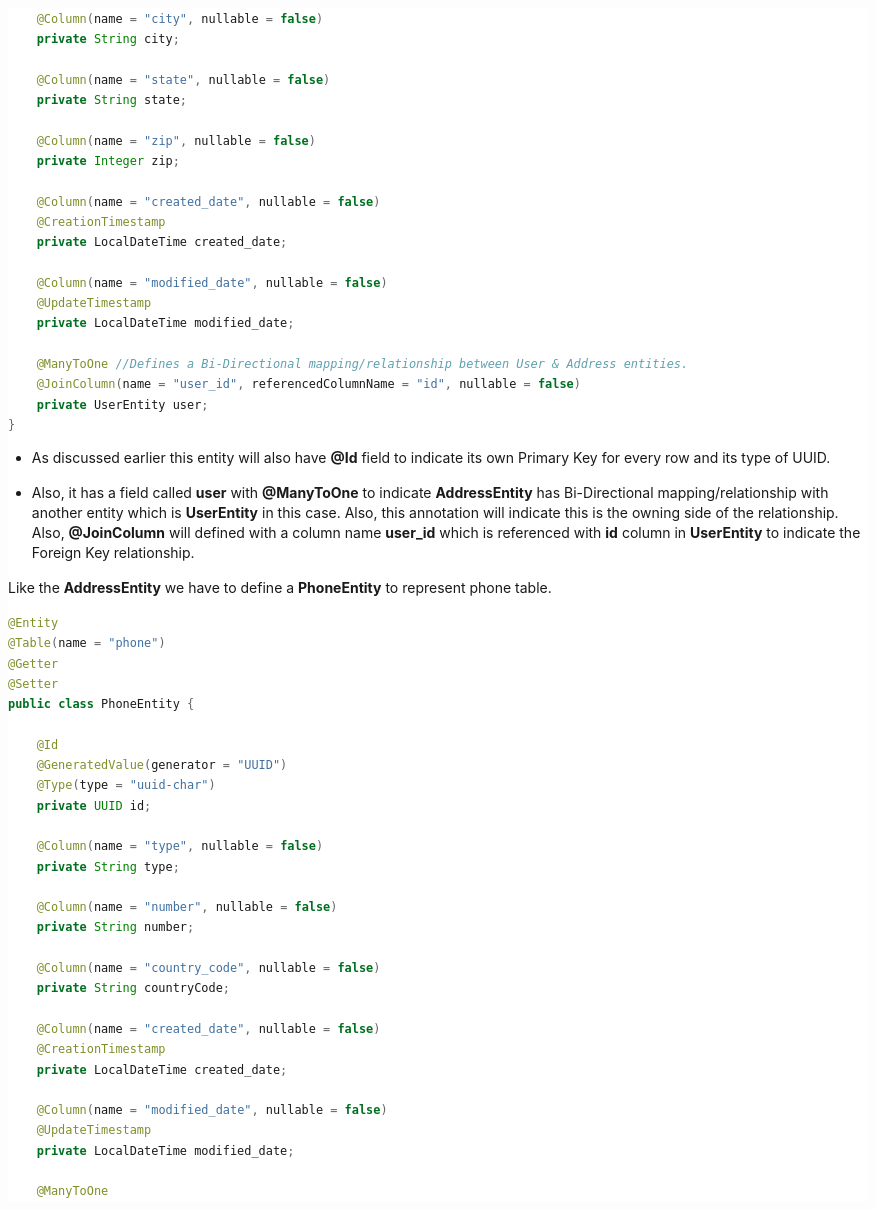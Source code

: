 ```java
    @Column(name = "city", nullable = false)
    private String city;

    @Column(name = "state", nullable = false)
    private String state;

    @Column(name = "zip", nullable = false)
    private Integer zip;

    @Column(name = "created_date", nullable = false)
    @CreationTimestamp
    private LocalDateTime created_date;

    @Column(name = "modified_date", nullable = false)
    @UpdateTimestamp
    private LocalDateTime modified_date;

    @ManyToOne //Defines a Bi-Directional mapping/relationship between User & Address entities.
    @JoinColumn(name = "user_id", referencedColumnName = "id", nullable = false)
    private UserEntity user;
}
```

* As discussed earlier this entity will also have **@Id** field to indicate its own Primary Key for every row and its type of UUID.
    
* Also, it has a field called **user** with **@ManyToOne** to indicate **AddressEntity** has Bi-Directional mapping/relationship with another entity which is **UserEntity** in this case. Also, this annotation will indicate this is the owning side of the relationship. Also, **@JoinColumn** will defined with a column name **user\_id** which is referenced with **id** column in **UserEntity** to indicate the Foreign Key relationship.
    

Like the **AddressEntity** we have to define a **PhoneEntity** to represent phone table.

```java
@Entity
@Table(name = "phone")
@Getter
@Setter
public class PhoneEntity {

    @Id
    @GeneratedValue(generator = "UUID")
    @Type(type = "uuid-char")
    private UUID id;

    @Column(name = "type", nullable = false)
    private String type;

    @Column(name = "number", nullable = false)
    private String number;

    @Column(name = "country_code", nullable = false)
    private String countryCode;

    @Column(name = "created_date", nullable = false)
    @CreationTimestamp
    private LocalDateTime created_date;

    @Column(name = "modified_date", nullable = false)
    @UpdateTimestamp
    private LocalDateTime modified_date;

    @ManyToOne
```